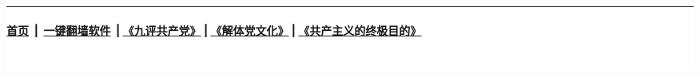 
------------------------
#### [首页](https://github.com/gfw-breaker/banned-news3/blob/master/README.md) &nbsp;|&nbsp; [一键翻墙软件](https://github.com/gfw-breaker/nogfw/blob/master/README.md) &nbsp;| [《九评共产党》](https://github.com/gfw-breaker/9ping.md/blob/master/README.md#九评之一评共产党是什么) | [《解体党文化》](https://github.com/gfw-breaker/jtdwh.md/blob/master/README.md) | [《共产主义的终极目的》](https://github.com/gfw-breaker/gczydzjmd.md/blob/master/README.md)


<img src='http://gfw-breaker.win/banned-news3/pages/soh6/439045.md' width='0px' height='0px'/>